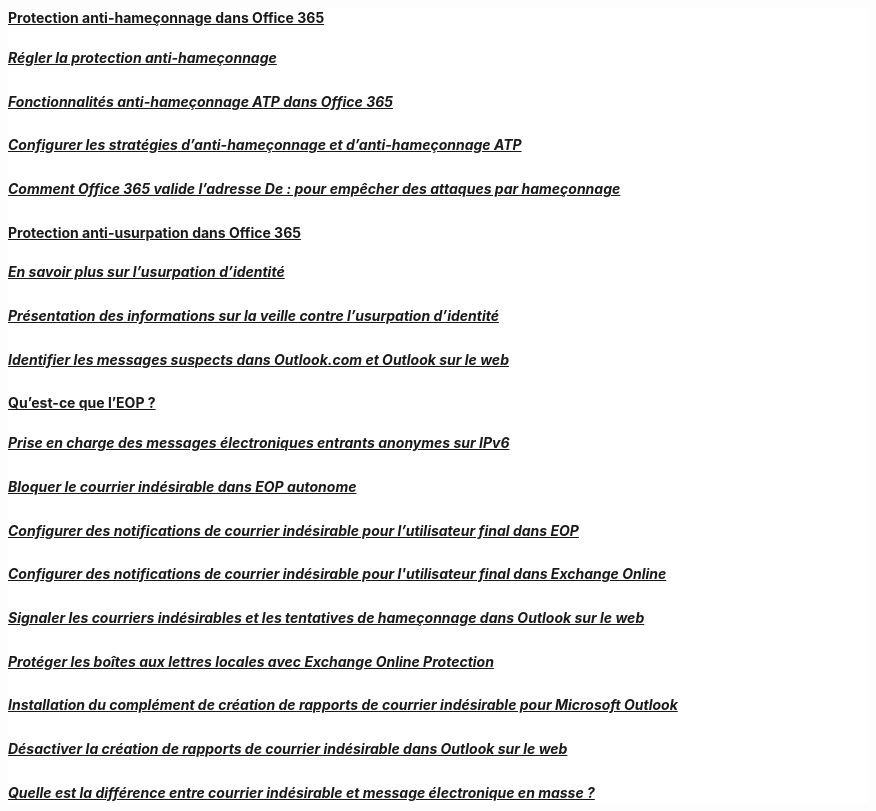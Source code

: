#### [Protection anti-hameçonnage dans Office 365](./office-365-security/anti-phishing-protection.md)
##### [Régler la protection anti-hameçonnage](./office-365-security/tuning-anti-phishing.md)
##### [Fonctionnalités anti-hameçonnage ATP dans Office 365](./office-365-security/atp-anti-phishing.md)
##### [Configurer les stratégies d’anti-hameçonnage et d’anti-hameçonnage ATP](./office-365-security/set-up-anti-phishing-policies.md)
##### [Comment Office 365 valide l’adresse De : pour empêcher des attaques par hameçonnage](./office-365-security/how-office-365-validates-the-from-address.md)

#### [Protection anti-usurpation dans Office 365](./office-365-security/anti-spoofing-protection.md)
##### [En savoir plus sur l’usurpation d’identité](./office-365-security/learn-about-spoof-intelligence.md)
##### [Présentation des informations sur la veille contre l’usurpation d’identité](./office-365-security/walkthrough-spoof-intelligence-insight.md)
##### [Identifier les messages suspects dans Outlook.com et Outlook sur le web](./office-365-security/unverified-sender-feature.md)

#### [Qu’est-ce que l’EOP ?](./office-365-security/what-is-eop.md)
##### [Prise en charge des messages électroniques entrants anonymes sur IPv6](./office-365-security/support-for-anonymous-inbound-email-messages-over-ipv6.md)
##### [Bloquer le courrier indésirable dans EOP autonome](./office-365-security/block-email-spam-in-EOPStandalone.md)
##### [Configurer des notifications de courrier indésirable pour l’utilisateur final dans EOP](./office-365-security/configure-end-user-spam-notifications-in-eop.md)
##### [Configurer des notifications de courrier indésirable pour l'utilisateur final dans Exchange Online](./office-365-security/configure-end-user-spam-notifications-in-exchange-online.md)
##### [Signaler les courriers indésirables et les tentatives de hameçonnage dans Outlook sur le web](./office-365-security/report-junk-email-and-phishing-scams-in-outlook-on-the-web-eop.md)
##### [Protéger les boîtes aux lettres locales avec Exchange Online Protection](./office-365-security/protect-on-premises-mailboxes-with-exchange-online-protection.md)
##### [Installation du complément de création de rapports de courrier indésirable pour Microsoft Outlook](./office-365-security/install-the-junk-email-reporting-add-in-for-microsoft-outlook.md)
##### [Désactiver la création de rapports de courrier indésirable dans Outlook sur le web](./office-365-security/turn-off-junk-email-reporting-in-outlook-on-the-web.md)
##### [Quelle est la différence entre courrier indésirable et message électronique en masse ?](./office-365-security/what-s-the-difference-between-junk-email-and-bulk-email.md)
